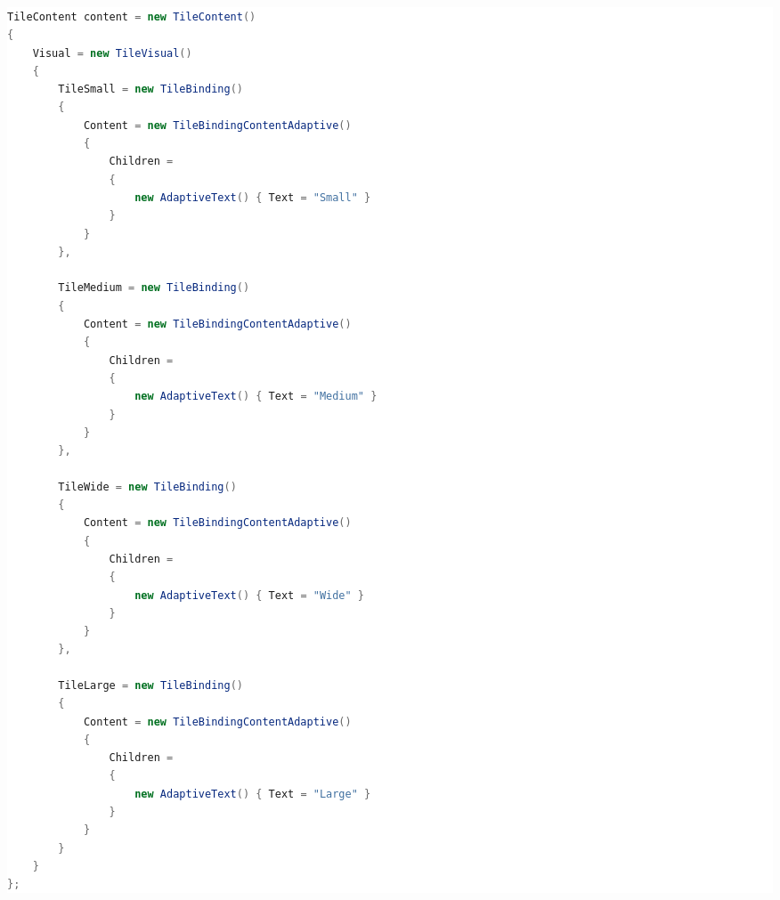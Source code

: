 ```csharp
TileContent content = new TileContent()
{
    Visual = new TileVisual()
    {
        TileSmall = new TileBinding()
        {
            Content = new TileBindingContentAdaptive()
            {
                Children =
                {
                    new AdaptiveText() { Text = "Small" }
                }
            }
        },
  
        TileMedium = new TileBinding()
        {
            Content = new TileBindingContentAdaptive()
            {
                Children =
                {
                    new AdaptiveText() { Text = "Medium" }
                }
            }
        },
  
        TileWide = new TileBinding()
        {
            Content = new TileBindingContentAdaptive()
            {
                Children =
                {
                    new AdaptiveText() { Text = "Wide" }
                }
            }
        },
  
        TileLarge = new TileBinding()
        {
            Content = new TileBindingContentAdaptive()
            {
                Children =
                {
                    new AdaptiveText() { Text = "Large" }
                }
            }
        }
    }
};
```
